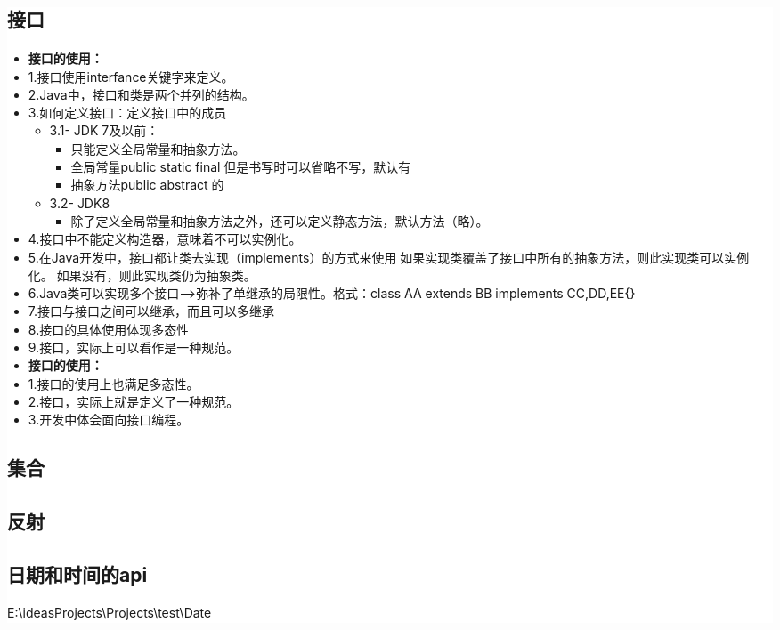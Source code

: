 ## 接口

- **接口的使用：**
- 1.接口使用interfance关键字来定义。
- 2.Java中，接口和类是两个并列的结构。
- 3.如何定义接口：定义接口中的成员  
  - 3.1- JDK 7及以前：     
    - 只能定义全局常量和抽象方法。     
    - 全局常量public static final 但是书写时可以省略不写，默认有     
    - 抽象方法public abstract 的
  - 3.2- JDK8   
    -   除了定义全局常量和抽象方法之外，还可以定义静态方法，默认方法（略）。
- 4.接口中不能定义构造器，意味着不可以实例化。
- 5.在Java开发中，接口都让类去实现（implements）的方式来使用   如果实现类覆盖了接口中所有的抽象方法，则此实现类可以实例化。  如果没有，则此实现类仍为抽象类。
- 6.Java类可以实现多个接口-->弥补了单继承的局限性。格式：class AA extends BB implements CC,DD,EE{}
- 7.接口与接口之间可以继承，而且可以多继承
- 8.接口的具体使用体现多态性
- 9.接口，实际上可以看作是一种规范。
- **接口的使用：**
- 1.接口的使用上也满足多态性。
- 2.接口，实际上就是定义了一种规范。
- 3.开发中体会面向接口编程。

## 集合

## 反射

## 日期和时间的api

E:\ideasProjects\Projects\test\Date

